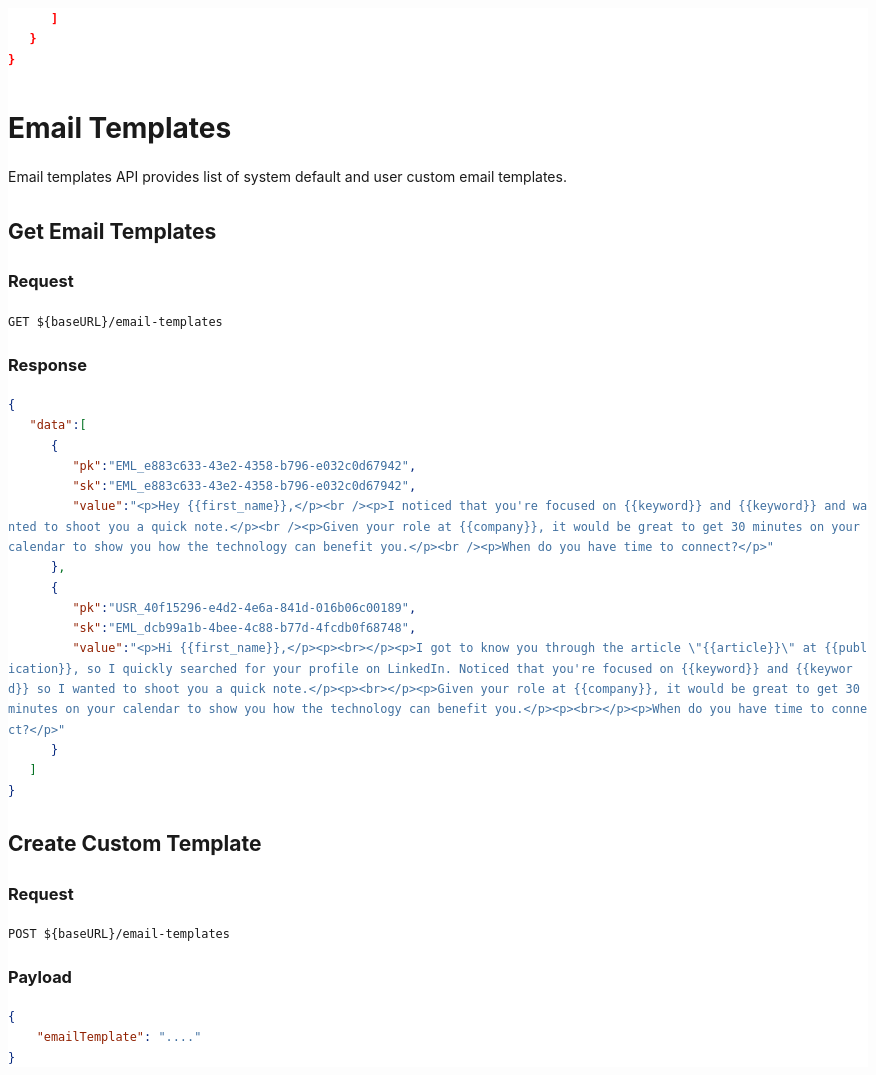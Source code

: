 ```json
      ]
   }
}
```

# Email Templates
Email templates API provides list of system default and user custom email templates.

## Get Email Templates
### Request
`GET ${baseURL}/email-templates`

### Response
```json
{
   "data":[
      {
         "pk":"EML_e883c633-43e2-4358-b796-e032c0d67942",
         "sk":"EML_e883c633-43e2-4358-b796-e032c0d67942",
         "value":"<p>Hey {{first_name}},</p><br /><p>I noticed that you're focused on {{keyword}} and {{keyword}} and wanted to shoot you a quick note.</p><br /><p>Given your role at {{company}}, it would be great to get 30 minutes on your calendar to show you how the technology can benefit you.</p><br /><p>When do you have time to connect?</p>"
      },
      {
         "pk":"USR_40f15296-e4d2-4e6a-841d-016b06c00189",
         "sk":"EML_dcb99a1b-4bee-4c88-b77d-4fcdb0f68748",
         "value":"<p>Hi {{first_name}},</p><p><br></p><p>I got to know you through the article \"{{article}}\" at {{publication}}, so I quickly searched for your profile on LinkedIn. Noticed that you're focused on {{keyword}} and {{keyword}} so I wanted to shoot you a quick note.</p><p><br></p><p>Given your role at {{company}}, it would be great to get 30 minutes on your calendar to show you how the technology can benefit you.</p><p><br></p><p>When do you have time to connect?</p>"
      }
   ]
}
```

## Create Custom Template
### Request
`POST ${baseURL}/email-templates`

### Payload
```json
{
    "emailTemplate": "...."
}
```
